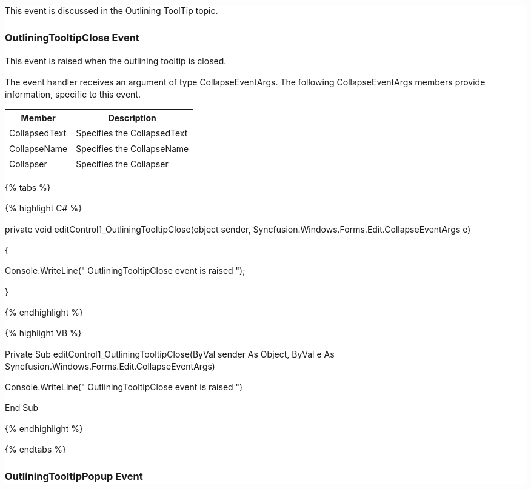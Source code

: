 This event is discussed in the Outlining ToolTip topic.

### OutliningTooltipClose Event

This event is raised when the outlining tooltip is closed.

The event handler receives an argument of type CollapseEventArgs. The following CollapseEventArgs members provide information, specific to this event.

<table>
<tr>
<th>
Member</th><th>
Description</th></tr>
<tr>
<td>
CollapsedText</td><td>
Specifies the CollapsedText</td></tr>
<tr>
<td>
CollapseName</td><td>
Specifies the CollapseName</td></tr>
<tr>
<td>
Collapser</td><td>
Specifies the Collapser</td></tr>
</table>

{% tabs %}

{% highlight C# %}

private void editControl1_OutliningTooltipClose(object sender, Syncfusion.Windows.Forms.Edit.CollapseEventArgs e)

{

   Console.WriteLine(" OutliningTooltipClose event is raised ");

}

{% endhighlight %}


{% highlight VB %}

Private Sub editControl1_OutliningTooltipClose(ByVal sender As Object, ByVal e As Syncfusion.Windows.Forms.Edit.CollapseEventArgs)

   Console.WriteLine(" OutliningTooltipClose event is raised ")

End Sub

{% endhighlight %}

{% endtabs %}

### OutliningTooltipPopup Event
